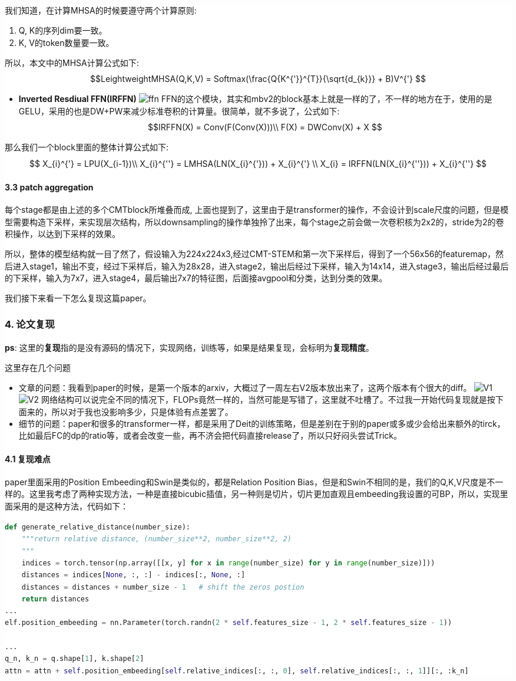 
我们知道，在计算MHSA的时候要遵守两个计算原则:
1. Q, K的序列dim要一致。
2. K, V的token数量要一致。

所以，本文中的MHSA计算公式如下:
$$LeightweightMHSA(Q,K,V) = Softmax(\frac{Q{K^{'}}^{T}}{\sqrt{d_{k}}} + B)V^{'}
$$
- **Inverted Resdiual FFN(IRFFN)**
![ffn](https://tva1.sinaimg.cn/large/008i3skNgy1gtamlfvdsmj30eu0cu3yz.jpg)
FFN的这个模块，其实和mbv2的block基本上就是一样的了，不一样的地方在于，使用的是GELU，采用的也是DW+PW来减少标准卷积的计算量。很简单，就不多说了，公式如下:
$$IRFFN(X) = Conv(F(Conv(X)))\\
F(X) = DWConv(X) + X
$$

那么我们一个block里面的整体计算公式如下:
$$ 
X_{i}^{'} = LPU(X_{i-1})\\
X_{i}^{''} = LMHSA(LN(X_{i}^{'})) + X_{i}^{'} \\
X_{i} = IRFFN(LN(X_{i}^{''})) + X_{i}^{''}
$$

#### 3.3 patch aggregation 
每个stage都是由上述的多个CMTblock所堆叠而成, 上面也提到了，这里由于是transformer的操作，不会设计到scale尺度的问题，但是模型需要构造下采样，来实现层次结构，所以downsampling的操作单独拎了出来，每个stage之前会做一次卷积核为2x2的，stride为2的卷积操作，以达到下采样的效果。


所以，整体的模型结构就一目了然了，假设输入为224x224x3,经过CMT-STEM和第一次下采样后，得到了一个56x56的featuremap，然后进入stage1，输出不变，经过下采样后，输入为28x28，进入stage2，输出后经过下采样，输入为14x14，进入stage3，输出后经过最后的下采样，输入为7x7，进入stage4，最后输出7x7的特征图，后面接avgpool和分类，达到分类的效果。

我们接下来看一下怎么复现这篇paper。


### 4. 论文复现

**ps**: 这里的**复现**指的是没有源码的情况下，实现网络，训练等，如果是结果复现，会标明为**复现精度**。

这里存在几个问题
- 文章的问题：我看到paper的时候，是第一个版本的arxiv，大概过了一周左右V2版本放出来了，这两个版本有个很大的diff。
![V1](https://tva1.sinaimg.cn/large/008i3skNgy1gtao4xnv46j316u0lstg7.jpg)
![V2](https://tva1.sinaimg.cn/large/008i3skNgy1gtao8h75tdj312y0k0q9a.jpg)
网络结构可以说完全不同的情况下，FLOPs竟然一样的，当然可能是写错了，这里就不吐槽了。不过我一开始代码复现就是按下面来的，所以对于我也没影响多少，只是体验有点差罢了。
- 细节的问题：paper和很多的transformer一样，都是采用了Deit的训练策略，但是差别在于别的paper或多或少会给出来额外的tirck，比如最后FC的dp的ratio等，或者会改变一些，再不济会把代码直接release了，所以只好闷头尝试Trick。

#### 4.1 复现难点
paper里面采用的Position Embeeding和Swin是类似的，都是Relation Position Bias，但是和Swin不相同的是，我们的Q,K,V尺度是不一样的。这里我考虑了两种实现方法，一种是直接bicubic插值，另一种则是切片，切片更加直观且embeeding我设置的可BP，所以，实现里面采用的是这种方法，代码如下：
```python
def generate_relative_distance(number_size):
    """return relative distance, (number_size**2, number_size**2, 2)
    """
    indices = torch.tensor(np.array([[x, y] for x in range(number_size) for y in range(number_size)]))
    distances = indices[None, :, :] - indices[:, None, :]
    distances = distances + number_size - 1   # shift the zeros postion
    return distances
...
elf.position_embeeding = nn.Parameter(torch.randn(2 * self.features_size - 1, 2 * self.features_size - 1))

...
q_n, k_n = q.shape[1], k.shape[2]
attn = attn + self.position_embeeding[self.relative_indices[:, :, 0], self.relative_indices[:, :, 1]][:, :k_n]
```